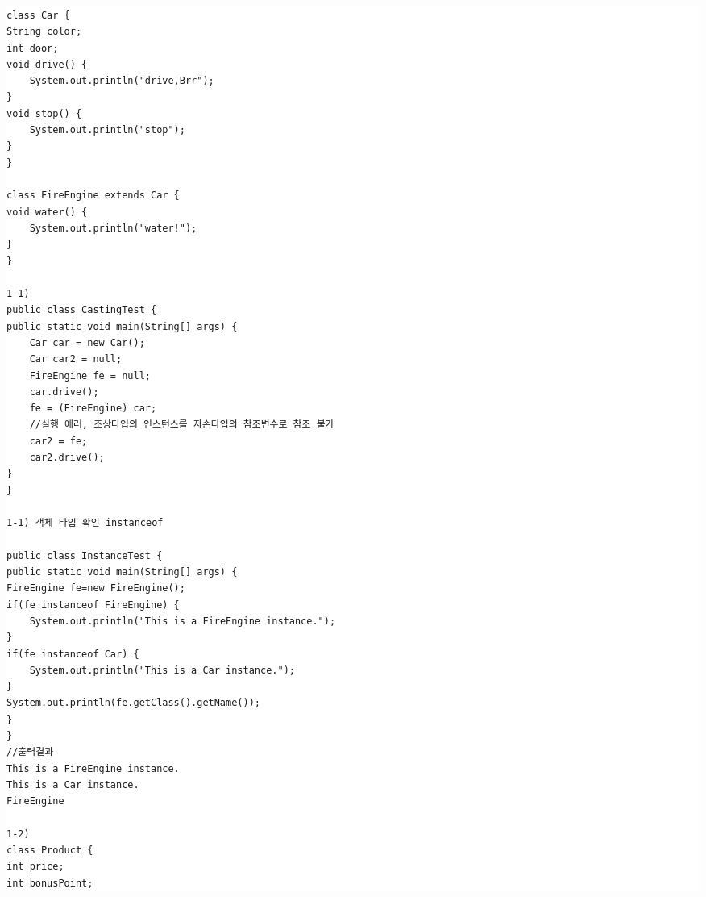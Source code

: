	class Car {
	String color;
	int door;
	void drive() {
		System.out.println("drive,Brr");
	}
	void stop() {
		System.out.println("stop");
	}
	}

	class FireEngine extends Car {
	void water() {
		System.out.println("water!");
	}
	}

	1-1)
	public class CastingTest {
	public static void main(String[] args) {
		Car car = new Car();
		Car car2 = null;
		FireEngine fe = null;
		car.drive();
		fe = (FireEngine) car;
        //실행 에러, 조상타입의 인스턴스를 자손타입의 참조변수로 참조 불가
		car2 = fe;
		car2.drive();
	}
	}
    
    1-1) 객체 타입 확인 instanceof
    
	public class InstanceTest {
	public static void main(String[] args) {
	FireEngine fe=new FireEngine();
	if(fe instanceof FireEngine) {
		System.out.println("This is a FireEngine instance.");
	}
	if(fe instanceof Car) {
		System.out.println("This is a Car instance.");
	}
	System.out.println(fe.getClass().getName());
	}
	}
    //출력결과
    This is a FireEngine instance.
	This is a Car instance.
	FireEngine

    1-2)
    class Product {
	int price;
	int bonusPoint;
